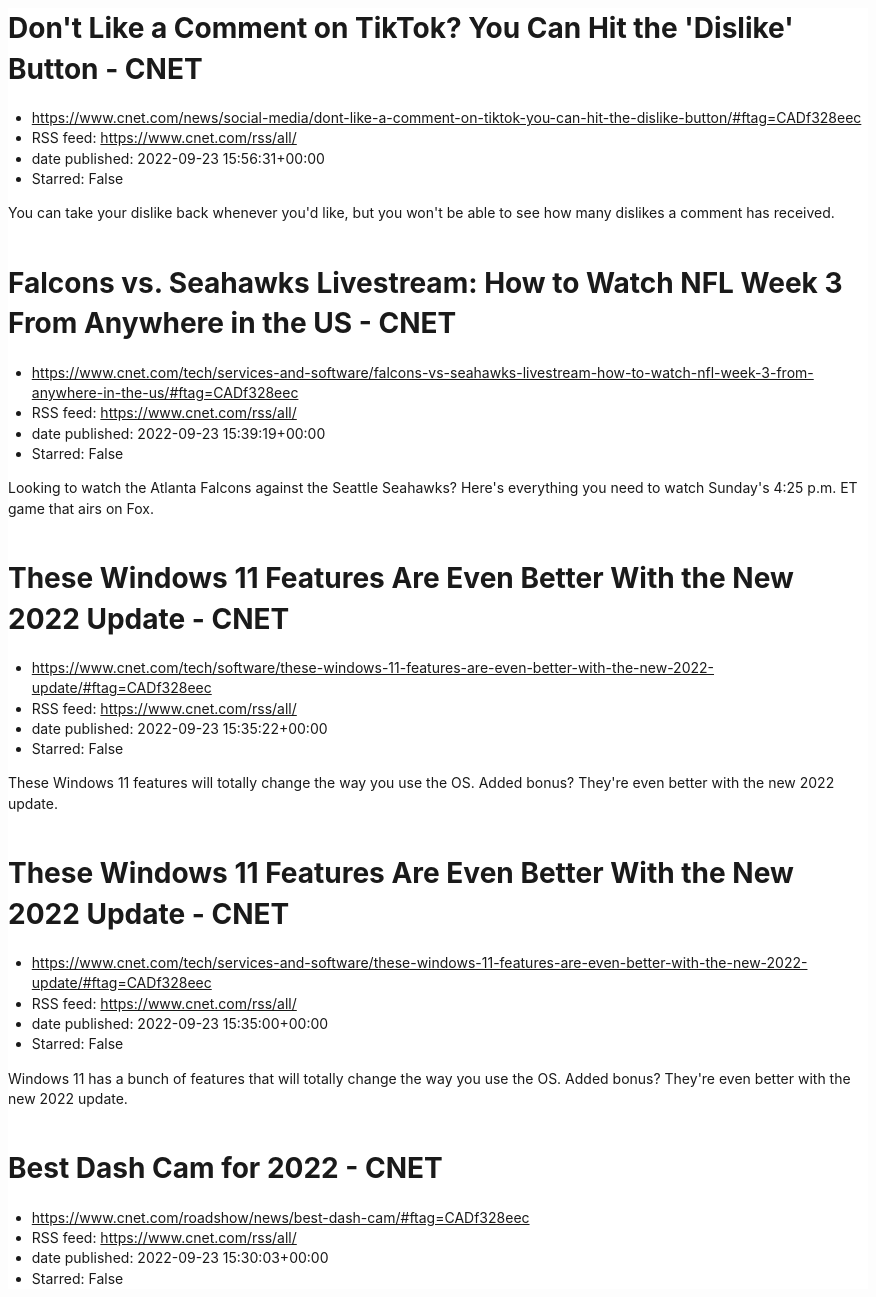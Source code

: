 # Don't Like a Comment on TikTok? You Can Hit the 'Dislike' Button     - CNET
 - https://www.cnet.com/news/social-media/dont-like-a-comment-on-tiktok-you-can-hit-the-dislike-button/#ftag=CADf328eec
 - RSS feed: https://www.cnet.com/rss/all/
 - date published: 2022-09-23 15:56:31+00:00
 - Starred: False

You can take your dislike back whenever you'd like, but you won't be able to see how many dislikes a comment has received.

# Falcons vs. Seahawks Livestream: How to Watch NFL Week 3 From Anywhere in the US     - CNET
 - https://www.cnet.com/tech/services-and-software/falcons-vs-seahawks-livestream-how-to-watch-nfl-week-3-from-anywhere-in-the-us/#ftag=CADf328eec
 - RSS feed: https://www.cnet.com/rss/all/
 - date published: 2022-09-23 15:39:19+00:00
 - Starred: False

Looking to watch the Atlanta Falcons against the Seattle Seahawks? Here's everything you need to watch Sunday's 4:25 p.m. ET game that airs on Fox.

# These Windows 11 Features Are Even Better With the New 2022 Update     - CNET
 - https://www.cnet.com/tech/software/these-windows-11-features-are-even-better-with-the-new-2022-update/#ftag=CADf328eec
 - RSS feed: https://www.cnet.com/rss/all/
 - date published: 2022-09-23 15:35:22+00:00
 - Starred: False

These Windows 11 features will totally change the way you use the OS. Added bonus? They're even better with the new 2022 update.

# These Windows 11 Features Are Even Better With the New 2022 Update     - CNET
 - https://www.cnet.com/tech/services-and-software/these-windows-11-features-are-even-better-with-the-new-2022-update/#ftag=CADf328eec
 - RSS feed: https://www.cnet.com/rss/all/
 - date published: 2022-09-23 15:35:00+00:00
 - Starred: False

Windows 11 has a bunch of features that will totally change the way you use the OS. Added bonus? They're even better with the new 2022 update.

# Best Dash Cam for 2022     - CNET
 - https://www.cnet.com/roadshow/news/best-dash-cam/#ftag=CADf328eec
 - RSS feed: https://www.cnet.com/rss/all/
 - date published: 2022-09-23 15:30:03+00:00
 - Starred: False
